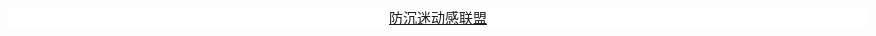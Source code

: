 <!DOCTYPE html>
<html lang="zh-CN">
<head>
    <meta charset="UTF-8">
    <meta name="viewport" content="width=device-width, initial-scale=1.0">
    <title>防沉迷动感联盟 - 守护你的情感与钱包</title>
    <script src="https://cdn.tailwindcss.com"></script>
    <link href="https://cdn.jsdelivr.net/npm/font-awesome@4.7.0/css/font-awesome.min.css" rel="stylesheet">
    <script src="https://cdn.jsdelivr.net/npm/chart.js@4.4.8/dist/chart.umd.min.js"></script>
    <script>
        tailwind.config = {
            theme: {
                extend: {
                    colors: {
                        primary: '#165DFF',
                        secondary: '#FF7D00',
                        neutral: '#F5F7FA',
                        dark: '#1D2129',
                    },
                    fontFamily: {
                        sans: ['Inter', 'system-ui', 'sans-serif'],
                    },
                }
            }
        }
    </script>
    <style type="text/tailwindcss">
        @layer utilities {
            .content-auto {
                content-visibility: auto;
            }
            .text-shadow {
                text-shadow: 0 2px 4px rgba(0,0,0,0.1);
            }
            .card-hover {
                transition: all 0.3s ease;
            }
            .card-hover:hover {
                transform: translateY(-5px);
            }
            .section-padding {
                padding-top: clamp(3rem, 8vh, 6rem);
                padding-bottom: clamp(3rem, 8vh, 6rem);
            }
        }
    </style>
</head>
<body class="font-sans text-dark bg-white">
    <!-- 导航栏 -->
    <header id="navbar" class="fixed w-full z-50 transition-all duration-300 bg-white/90 backdrop-blur-sm shadow-sm">
        <div class="container mx-auto px-4 sm:px-6 lg:px-8">
            <div class="flex justify-between items-center py-4">
                <a href="#" class="flex items-center space-x-2">
                    <div class="w-10 h-10 rounded-full bg-primary flex items-center justify-center">
                        <i class="fa fa-shield text-white text-xl"></i>
                    </div>
                    <span class="text-xl font-bold text-primary">防沉迷动感联盟</span>
                </a>
